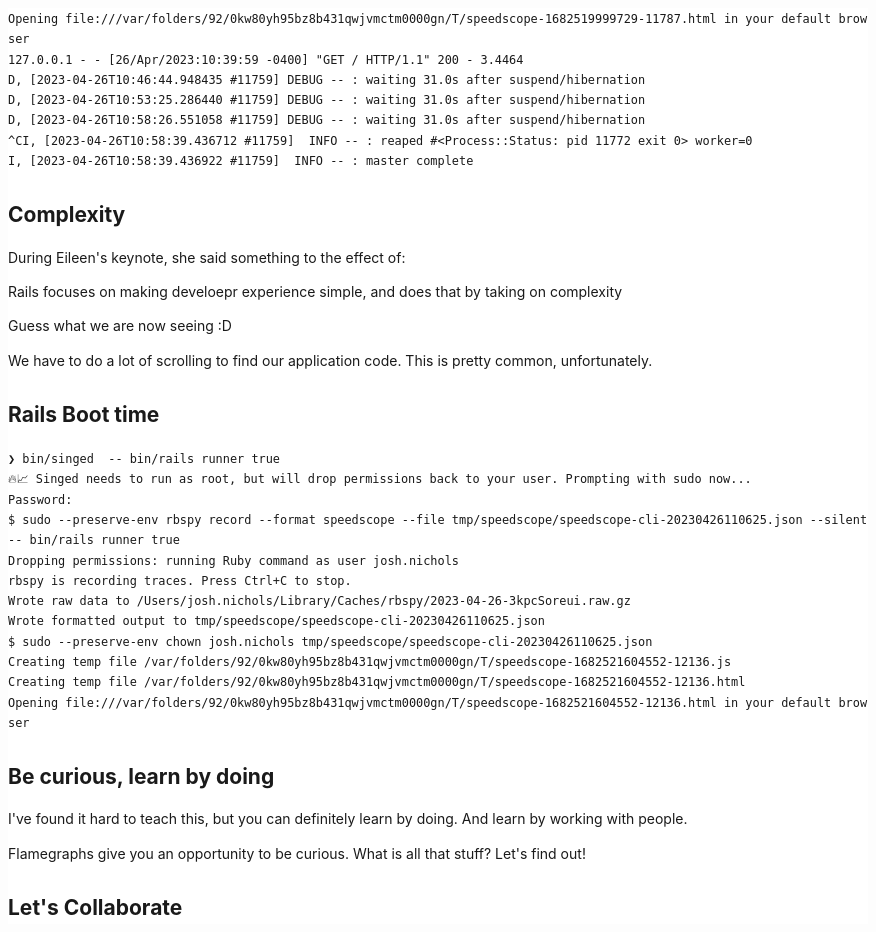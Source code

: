```
Opening file:///var/folders/92/0kw80yh95bz8b431qwjvmctm0000gn/T/speedscope-1682519999729-11787.html in your default browser
127.0.0.1 - - [26/Apr/2023:10:39:59 -0400] "GET / HTTP/1.1" 200 - 3.4464
D, [2023-04-26T10:46:44.948435 #11759] DEBUG -- : waiting 31.0s after suspend/hibernation
D, [2023-04-26T10:53:25.286440 #11759] DEBUG -- : waiting 31.0s after suspend/hibernation
D, [2023-04-26T10:58:26.551058 #11759] DEBUG -- : waiting 31.0s after suspend/hibernation
^CI, [2023-04-26T10:58:39.436712 #11759]  INFO -- : reaped #<Process::Status: pid 11772 exit 0> worker=0
I, [2023-04-26T10:58:39.436922 #11759]  INFO -- : master complete
```

## Complexity

During Eileen's keynote, she said something to the effect of:

Rails focuses on making develoepr experience simple, and does that by taking on complexity

Guess what we are now seeing :D 

We have to do a lot of scrolling to find our application code. This is pretty common, unfortunately.

## Rails Boot time

```
❯ bin/singed  -- bin/rails runner true
🔥📈 Singed needs to run as root, but will drop permissions back to your user. Prompting with sudo now...
Password:
$ sudo --preserve-env rbspy record --format speedscope --file tmp/speedscope/speedscope-cli-20230426110625.json --silent -- bin/rails runner true
Dropping permissions: running Ruby command as user josh.nichols
rbspy is recording traces. Press Ctrl+C to stop.
Wrote raw data to /Users/josh.nichols/Library/Caches/rbspy/2023-04-26-3kpcSoreui.raw.gz
Wrote formatted output to tmp/speedscope/speedscope-cli-20230426110625.json
$ sudo --preserve-env chown josh.nichols tmp/speedscope/speedscope-cli-20230426110625.json
Creating temp file /var/folders/92/0kw80yh95bz8b431qwjvmctm0000gn/T/speedscope-1682521604552-12136.js
Creating temp file /var/folders/92/0kw80yh95bz8b431qwjvmctm0000gn/T/speedscope-1682521604552-12136.html
Opening file:///var/folders/92/0kw80yh95bz8b431qwjvmctm0000gn/T/speedscope-1682521604552-12136.html in your default browser
```

## Be curious, learn by doing

I've found it hard to teach this, but you can definitely learn by doing. And learn by working with people.

Flamegraphs give you an opportunity to be curious. What is all that stuff? Let's find out!

## Let's Collaborate
